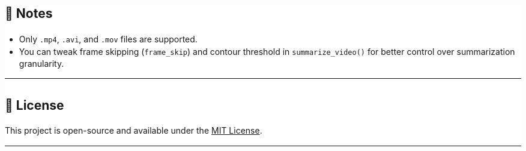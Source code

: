 
## 📌 Notes

* Only `.mp4`, `.avi`, and `.mov` files are supported.
* You can tweak frame skipping (`frame_skip`) and contour threshold in `summarize_video()` for better control over summarization granularity.

---

## 📜 License

This project is open-source and available under the [MIT License](LICENSE).

---

